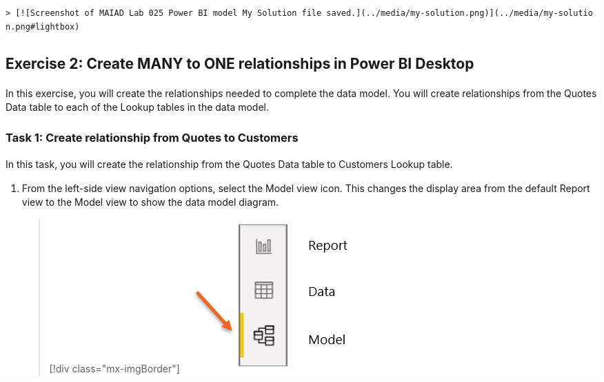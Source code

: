     > [![Screenshot of MAIAD Lab 025 Power BI model My Solution file saved.](../media/my-solution.png)](../media/my-solution.png#lightbox)

## Exercise 2: Create MANY to ONE relationships in Power BI Desktop

In this exercise, you will create the relationships needed to complete the data model. You will create relationships from the Quotes Data table to each of the Lookup tables in the data model.

### Task 1: Create relationship from Quotes to Customers

In this task, you will create the relationship from the Quotes Data table to Customers Lookup table.

1. From the left-side view navigation options, select the Model view icon. This changes the display area from the default Report view to the Model view to show the data model diagram.

    > [!div class="mx-imgBorder"]
    > [![Screenshot of left-side navigation option with Model selected.](../media/model-icon.png)](../media/model-icon.png#lightbox)
